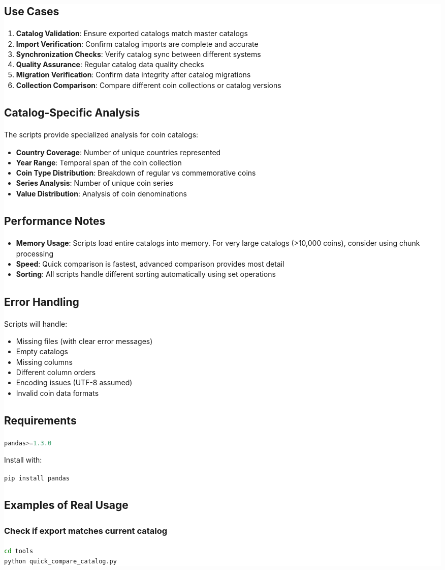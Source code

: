 ## Use Cases

1. **Catalog Validation**: Ensure exported catalogs match master catalogs
2. **Import Verification**: Confirm catalog imports are complete and accurate
3. **Synchronization Checks**: Verify catalog sync between different systems
4. **Quality Assurance**: Regular catalog data quality checks
5. **Migration Verification**: Confirm data integrity after catalog migrations
6. **Collection Comparison**: Compare different coin collections or catalog versions

## Catalog-Specific Analysis

The scripts provide specialized analysis for coin catalogs:

- **Country Coverage**: Number of unique countries represented
- **Year Range**: Temporal span of the coin collection
- **Coin Type Distribution**: Breakdown of regular vs commemorative coins
- **Series Analysis**: Number of unique coin series
- **Value Distribution**: Analysis of coin denominations

## Performance Notes

- **Memory Usage**: Scripts load entire catalogs into memory. For very large catalogs (>10,000 coins), consider using chunk processing
- **Speed**: Quick comparison is fastest, advanced comparison provides most detail
- **Sorting**: All scripts handle different sorting automatically using set operations

## Error Handling

Scripts will handle:
- Missing files (with clear error messages)
- Empty catalogs
- Missing columns
- Different column orders
- Encoding issues (UTF-8 assumed)
- Invalid coin data formats

## Requirements

```python
pandas>=1.3.0
```

Install with:
```bash
pip install pandas
```

## Examples of Real Usage

### Check if export matches current catalog
```bash
cd tools
python quick_compare_catalog.py
```
